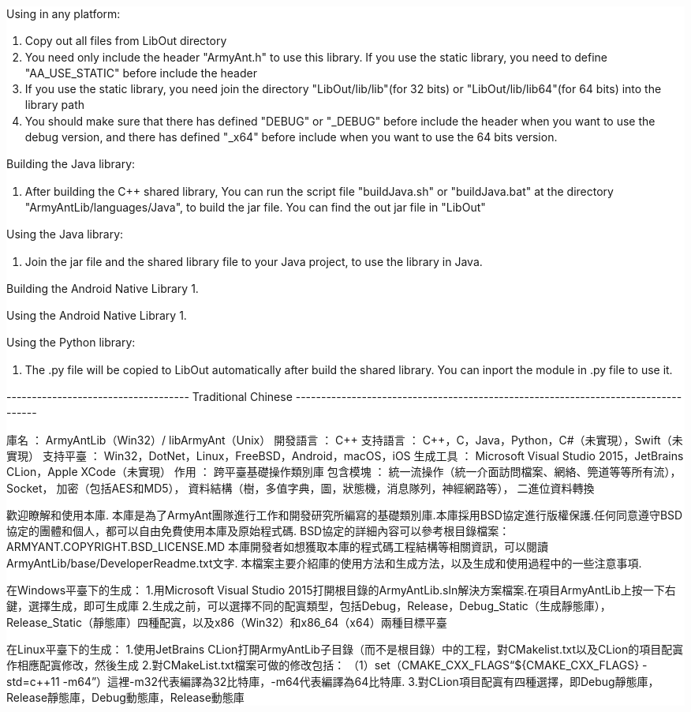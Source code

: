 Using in any platform:
1. Copy out all files from LibOut directory
2. You need only include the header "ArmyAnt.h" to use this library. If you use the static library, you need to define "AA_USE_STATIC" before include the header
3. If you use the static library, you need join the directory "LibOut/lib/lib"(for 32 bits) or "LibOut/lib/lib64"(for 64 bits) into the library path
4. You should make sure that there has defined "DEBUG" or "_DEBUG" before include the header when you want to use the debug version, and there has defined "_x64" before include when you want to use the 64 bits version.

Building the Java library:
1. After building the C++ shared library, You can run the script file "buildJava.sh" or "buildJava.bat" at the directory "ArmyAntLib/languages/Java", to build the jar file. You can find the out jar file in "LibOut"

Using the Java library:
1. Join the jar file and the shared library file to your Java project, to use the library in Java.

Building the Android Native Library
1.

Using the Android Native Library
1.

Using the Python library:
1. The .py file will be copied to LibOut automatically after build the shared library. You can inport the module in .py file to use it.

------------------------------------ Traditional Chinese ----------------------------------------------------------------------------------

庫名		：	ArmyAntLib（Win32）/ libArmyAnt（Unix）
開發語言	：	C++
支持語言	：	C++，C，Java，Python，C#（未實現），Swift（未實現）
支持平臺	：	Win32，DotNet，Linux，FreeBSD，Android，macOS，iOS
生成工具	：	Microsoft Visual Studio 2015，JetBrains CLion，Apple XCode（未實現）
作用		：	跨平臺基礎操作類別庫
包含模塊	：	統一流操作（統一介面訪問檔案、網絡、筦道等等所有流），
				Socket，
				加密（包括AES和MD5），
				資料結構（樹，多值字典，圖，狀態機，消息隊列，神經網路等），
				二進位資料轉換

歡迎瞭解和使用本庫.
本庫是為了ArmyAnt團隊進行工作和開發研究所編寫的基礎類別庫.本庫採用BSD協定進行版權保護.任何同意遵守BSD協定的團體和個人，都可以自由免費使用本庫及原始程式碼. BSD協定的詳細內容可以參考根目錄檔案：ARMYANT.COPYRIGHT.BSD_LICENSE.MD
本庫開發者如想獲取本庫的程式碼工程結構等相關資訊，可以閱讀ArmyAntLib/base/DeveloperReadme.txt文字.
本檔案主要介紹庫的使用方法和生成方法，以及生成和使用過程中的一些注意事項.

在Windows平臺下的生成：
1.用Microsoft Visual Studio 2015打開根目錄的ArmyAntLib.sln解決方案檔案.在項目ArmyAntLib上按一下右鍵，選擇生成，即可生成庫
2.生成之前，可以選擇不同的配寘類型，包括Debug，Release，Debug_Static（生成靜態庫），Release_Static（靜態庫）四種配寘，以及x86（Win32）和x86_64（x64）兩種目標平臺

在Linux平臺下的生成：
1.使用JetBrains CLion打開ArmyAntLib子目錄（而不是根目錄）中的工程，對CMakelist.txt以及CLion的項目配寘作相應配寘修改，然後生成
2.對CMakeList.txt檔案可做的修改包括：
（1）set（CMAKE_CXX_FLAGS“${CMAKE_CXX_FLAGS} -std=c++11 -m64”）這裡-m32代表編譯為32比特庫，-m64代表編譯為64比特庫.
3.對CLion項目配寘有四種選擇，即Debug靜態庫，Release靜態庫，Debug動態庫，Release動態庫
